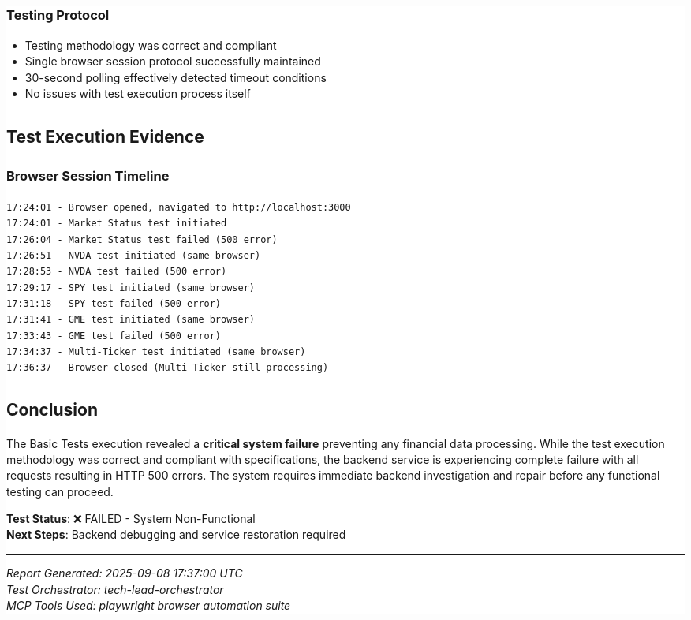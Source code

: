 ### Testing Protocol
- Testing methodology was correct and compliant
- Single browser session protocol successfully maintained
- 30-second polling effectively detected timeout conditions
- No issues with test execution process itself

## Test Execution Evidence

### Browser Session Timeline
```
17:24:01 - Browser opened, navigated to http://localhost:3000
17:24:01 - Market Status test initiated
17:26:04 - Market Status test failed (500 error)
17:26:51 - NVDA test initiated (same browser)
17:28:53 - NVDA test failed (500 error)
17:29:17 - SPY test initiated (same browser)
17:31:18 - SPY test failed (500 error)
17:31:41 - GME test initiated (same browser)
17:33:43 - GME test failed (500 error)
17:34:37 - Multi-Ticker test initiated (same browser)
17:36:37 - Browser closed (Multi-Ticker still processing)
```

## Conclusion

The Basic Tests execution revealed a **critical system failure** preventing any financial data processing. While the test execution methodology was correct and compliant with specifications, the backend service is experiencing complete failure with all requests resulting in HTTP 500 errors. The system requires immediate backend investigation and repair before any functional testing can proceed.

**Test Status**: ❌ FAILED - System Non-Functional  
**Next Steps**: Backend debugging and service restoration required

---
*Report Generated: 2025-09-08 17:37:00 UTC*  
*Test Orchestrator: tech-lead-orchestrator*  
*MCP Tools Used: playwright browser automation suite*